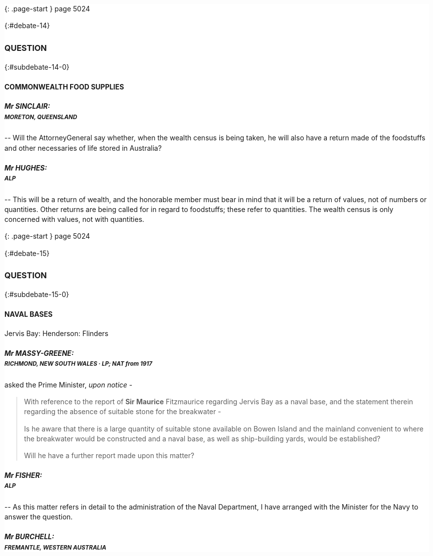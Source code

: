 {: .page-start }
page 5024

{:#debate-14}
### QUESTION

{:#subdebate-14-0}
#### COMMONWEALTH FOOD SUPPLIES

##### Mr SINCLAIR:<br><small class="text-muted">MORETON, QUEENSLAND</small>

-- Will the AttorneyGeneral say whether, when the wealth census is being taken, he will also have a return made of the foodstuffs and other necessaries of life stored in Australia? 

##### Mr HUGHES:<br><small class="text-muted">ALP</small>

-- This will be a return of wealth, and the honorable member must bear in mind that it will be a return of values, not of numbers or quantities. Other returns are being called for in regard to foodstuffs; these refer to quantities. The wealth census is only concerned with values, not with quantities. 

{: .page-start }
page 5024

{:#debate-15}
### QUESTION

{:#subdebate-15-0}
#### NAVAL BASES

Jervis Bay: Henderson: Flinders

##### Mr MASSY-GREENE:<br><small class="text-muted">RICHMOND, NEW SOUTH WALES &middot; LP; NAT from 1917</small>

asked the Prime Minister,  *upon notice -* 

  >With reference to the report of  **Sir Maurice**  Fitzmaurice regarding Jervis Bay as a naval base, and the statement therein regarding the absence of suitable stone for the breakwater - 
  >
  >Is he aware that there is a large quantity of suitable stone available on Bowen Island and the mainland convenient to where the breakwater would be constructed and a naval base, as well as ship-building yards, would be established? 
  >
  >Will he have a further report made upon this matter? 

##### Mr FISHER:<br><small class="text-muted">ALP</small>

-- As this matter refers in detail to the administration of the Naval Department, I have arranged with the Minister for the Navy to answer the question. 

##### Mr BURCHELL:<br><small class="text-muted">FREMANTLE, WESTERN AUSTRALIA</small>
